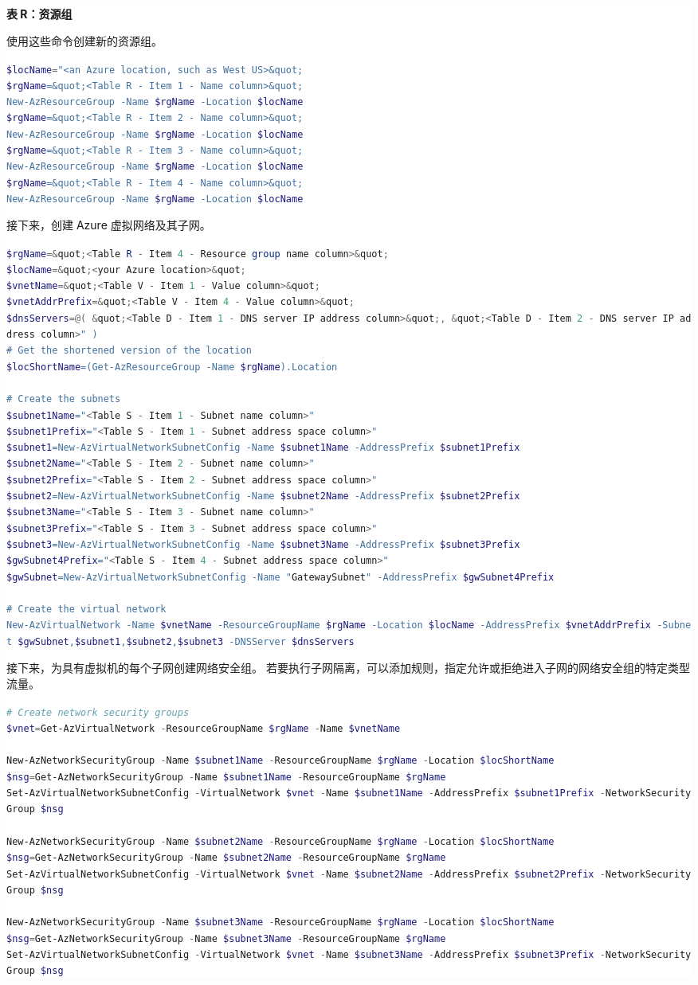  **表 R：资源组**
  
使用这些命令创建新的资源组。
  
```powershell
$locName="<an Azure location, such as West US>&quot;
$rgName=&quot;<Table R - Item 1 - Name column>&quot;
New-AzResourceGroup -Name $rgName -Location $locName
$rgName=&quot;<Table R - Item 2 - Name column>&quot;
New-AzResourceGroup -Name $rgName -Location $locName
$rgName=&quot;<Table R - Item 3 - Name column>&quot;
New-AzResourceGroup -Name $rgName -Location $locName
$rgName=&quot;<Table R - Item 4 - Name column>&quot;
New-AzResourceGroup -Name $rgName -Location $locName
```

接下来，创建 Azure 虚拟网络及其子网。
  
```powershell
$rgName=&quot;<Table R - Item 4 - Resource group name column>&quot;
$locName=&quot;<your Azure location>&quot;
$vnetName=&quot;<Table V - Item 1 - Value column>&quot;
$vnetAddrPrefix=&quot;<Table V - Item 4 - Value column>&quot;
$dnsServers=@( &quot;<Table D - Item 1 - DNS server IP address column>&quot;, &quot;<Table D - Item 2 - DNS server IP address column>" )
# Get the shortened version of the location
$locShortName=(Get-AzResourceGroup -Name $rgName).Location

# Create the subnets
$subnet1Name="<Table S - Item 1 - Subnet name column>"
$subnet1Prefix="<Table S - Item 1 - Subnet address space column>"
$subnet1=New-AzVirtualNetworkSubnetConfig -Name $subnet1Name -AddressPrefix $subnet1Prefix
$subnet2Name="<Table S - Item 2 - Subnet name column>"
$subnet2Prefix="<Table S - Item 2 - Subnet address space column>"
$subnet2=New-AzVirtualNetworkSubnetConfig -Name $subnet2Name -AddressPrefix $subnet2Prefix
$subnet3Name="<Table S - Item 3 - Subnet name column>"
$subnet3Prefix="<Table S - Item 3 - Subnet address space column>"
$subnet3=New-AzVirtualNetworkSubnetConfig -Name $subnet3Name -AddressPrefix $subnet3Prefix
$gwSubnet4Prefix="<Table S - Item 4 - Subnet address space column>"
$gwSubnet=New-AzVirtualNetworkSubnetConfig -Name "GatewaySubnet" -AddressPrefix $gwSubnet4Prefix

# Create the virtual network
New-AzVirtualNetwork -Name $vnetName -ResourceGroupName $rgName -Location $locName -AddressPrefix $vnetAddrPrefix -Subnet $gwSubnet,$subnet1,$subnet2,$subnet3 -DNSServer $dnsServers

```

接下来，为具有虚拟机的每个子网创建网络安全组。 若要执行子网隔离，可以添加规则，指定允许或拒绝进入子网的网络安全组的特定类型流量。
  
```powershell
# Create network security groups
$vnet=Get-AzVirtualNetwork -ResourceGroupName $rgName -Name $vnetName

New-AzNetworkSecurityGroup -Name $subnet1Name -ResourceGroupName $rgName -Location $locShortName
$nsg=Get-AzNetworkSecurityGroup -Name $subnet1Name -ResourceGroupName $rgName
Set-AzVirtualNetworkSubnetConfig -VirtualNetwork $vnet -Name $subnet1Name -AddressPrefix $subnet1Prefix -NetworkSecurityGroup $nsg

New-AzNetworkSecurityGroup -Name $subnet2Name -ResourceGroupName $rgName -Location $locShortName
$nsg=Get-AzNetworkSecurityGroup -Name $subnet2Name -ResourceGroupName $rgName
Set-AzVirtualNetworkSubnetConfig -VirtualNetwork $vnet -Name $subnet2Name -AddressPrefix $subnet2Prefix -NetworkSecurityGroup $nsg

New-AzNetworkSecurityGroup -Name $subnet3Name -ResourceGroupName $rgName -Location $locShortName
$nsg=Get-AzNetworkSecurityGroup -Name $subnet3Name -ResourceGroupName $rgName
Set-AzVirtualNetworkSubnetConfig -VirtualNetwork $vnet -Name $subnet3Name -AddressPrefix $subnet3Prefix -NetworkSecurityGroup $nsg
```